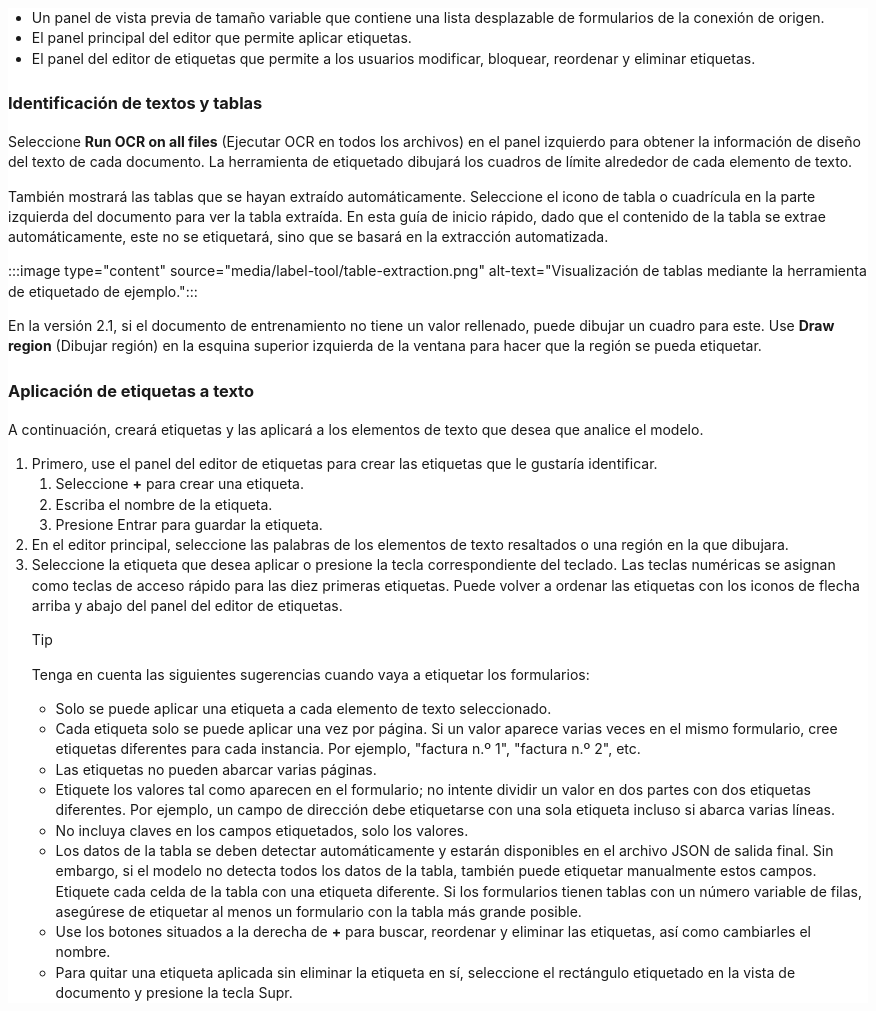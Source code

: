 * Un panel de vista previa de tamaño variable que contiene una lista desplazable de formularios de la conexión de origen.
* El panel principal del editor que permite aplicar etiquetas.
* El panel del editor de etiquetas que permite a los usuarios modificar, bloquear, reordenar y eliminar etiquetas.

### <a name="identify-text-and-tables"></a>Identificación de textos y tablas 

Seleccione **Run OCR on all files** (Ejecutar OCR en todos los archivos) en el panel izquierdo para obtener la información de diseño del texto de cada documento. La herramienta de etiquetado dibujará los cuadros de límite alrededor de cada elemento de texto.

También mostrará las tablas que se hayan extraído automáticamente. Seleccione el icono de tabla o cuadrícula en la parte izquierda del documento para ver la tabla extraída. En esta guía de inicio rápido, dado que el contenido de la tabla se extrae automáticamente, este no se etiquetará, sino que se basará en la extracción automatizada.

:::image type="content" source="media/label-tool/table-extraction.png" alt-text="Visualización de tablas mediante la herramienta de etiquetado de ejemplo.":::

En la versión 2.1, si el documento de entrenamiento no tiene un valor rellenado, puede dibujar un cuadro para este. Use **Draw region** (Dibujar región) en la esquina superior izquierda de la ventana para hacer que la región se pueda etiquetar.

### <a name="apply-labels-to-text"></a>Aplicación de etiquetas a texto

A continuación, creará etiquetas y las aplicará a los elementos de texto que desea que analice el modelo.

1. Primero, use el panel del editor de etiquetas para crear las etiquetas que le gustaría identificar.
   1. Seleccione **+** para crear una etiqueta.
   1. Escriba el nombre de la etiqueta.
   1. Presione Entrar para guardar la etiqueta.
1. En el editor principal, seleccione las palabras de los elementos de texto resaltados o una región en la que dibujara.
1. Seleccione la etiqueta que desea aplicar o presione la tecla correspondiente del teclado. Las teclas numéricas se asignan como teclas de acceso rápido para las diez primeras etiquetas. Puede volver a ordenar las etiquetas con los iconos de flecha arriba y abajo del panel del editor de etiquetas.
    > [!Tip]
    > Tenga en cuenta las siguientes sugerencias cuando vaya a etiquetar los formularios:
    >
    > * Solo se puede aplicar una etiqueta a cada elemento de texto seleccionado.
    > * Cada etiqueta solo se puede aplicar una vez por página. Si un valor aparece varias veces en el mismo formulario, cree etiquetas diferentes para cada instancia. Por ejemplo, "factura n.º 1", "factura n.º 2", etc.
    > * Las etiquetas no pueden abarcar varias páginas.
    > * Etiquete los valores tal como aparecen en el formulario; no intente dividir un valor en dos partes con dos etiquetas diferentes. Por ejemplo, un campo de dirección debe etiquetarse con una sola etiqueta incluso si abarca varias líneas.
    > * No incluya claves en los campos etiquetados, solo los valores.
    > * Los datos de la tabla se deben detectar automáticamente y estarán disponibles en el archivo JSON de salida final. Sin embargo, si el modelo no detecta todos los datos de la tabla, también puede etiquetar manualmente estos campos. Etiquete cada celda de la tabla con una etiqueta diferente. Si los formularios tienen tablas con un número variable de filas, asegúrese de etiquetar al menos un formulario con la tabla más grande posible.
    > * Use los botones situados a la derecha de **+** para buscar, reordenar y eliminar las etiquetas, así como cambiarles el nombre.
    > * Para quitar una etiqueta aplicada sin eliminar la etiqueta en sí, seleccione el rectángulo etiquetado en la vista de documento y presione la tecla Supr.
    >
